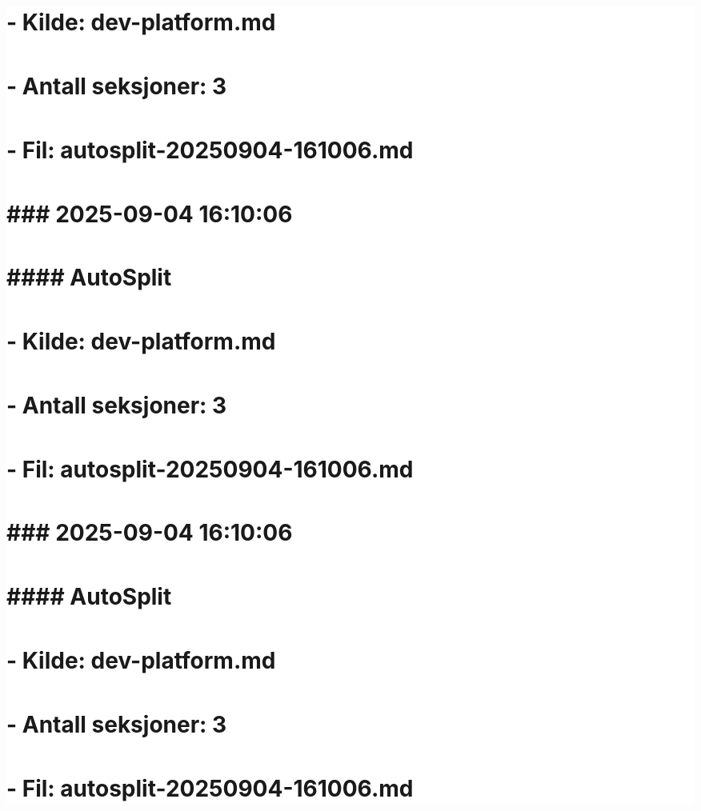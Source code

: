 # \- Kilde: dev-platform.md

# \- Antall seksjoner: 3

# \- Fil: autosplit-20250904-161006.md

#

#

#

#

# \### 2025-09-04 16:10:06

# \#### AutoSplit

# \- Kilde: dev-platform.md

# \- Antall seksjoner: 3

# \- Fil: autosplit-20250904-161006.md

#

#

#

#

# \### 2025-09-04 16:10:06

# \#### AutoSplit

# \- Kilde: dev-platform.md

# \- Antall seksjoner: 3

# \- Fil: autosplit-20250904-161006.md
